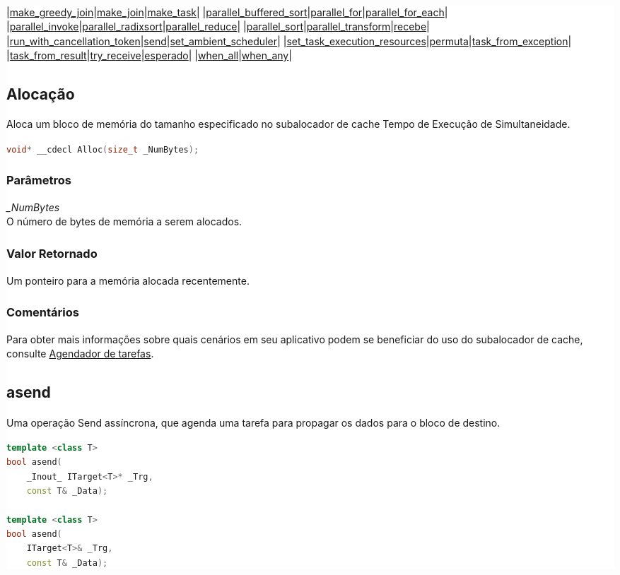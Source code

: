 |[make_greedy_join](#make_greedy_join)|[make_join](#make_join)|[make_task](#make_task)|
|[parallel_buffered_sort](#parallel_buffered_sort)|[parallel_for](#parallel_for)|[parallel_for_each](#parallel_for_each)|
|[parallel_invoke](#parallel_invoke)|[parallel_radixsort](#parallel_radixsort)|[parallel_reduce](#parallel_reduce)|
|[parallel_sort](#parallel_sort)|[parallel_transform](#parallel_transform)|[recebe](#receive)|
|[run_with_cancellation_token](#run_with_cancellation_token)|[send](#send)|[set_ambient_scheduler](#set_ambient_scheduler)|
|[set_task_execution_resources](#set_task_execution_resources)|[permuta](#swap)|[task_from_exception](#task_from_exception)|
|[task_from_result](#task_from_result)|[try_receive](#try_receive)|[esperado](#wait)|
|[when_all](#when_all)|[when_any](#when_any)|

## <a name="alloc"></a><a name="alloc"></a>Alocação

Aloca um bloco de memória do tamanho especificado no subalocador de cache Tempo de Execução de Simultaneidade.

```cpp
void* __cdecl Alloc(size_t _NumBytes);
```

### <a name="parameters"></a>Parâmetros

*_NumBytes*<br/>
O número de bytes de memória a serem alocados.

### <a name="return-value"></a>Valor Retornado

Um ponteiro para a memória alocada recentemente.

### <a name="remarks"></a>Comentários

Para obter mais informações sobre quais cenários em seu aplicativo podem se beneficiar do uso do subalocador de cache, consulte [Agendador de tarefas](../../../parallel/concrt/task-scheduler-concurrency-runtime.md).

## <a name="asend"></a><a name="asend"></a>asend

Uma operação Send assíncrona, que agenda uma tarefa para propagar os dados para o bloco de destino.

```cpp
template <class T>
bool asend(
    _Inout_ ITarget<T>* _Trg,
    const T& _Data);

template <class T>
bool asend(
    ITarget<T>& _Trg,
    const T& _Data);
```
